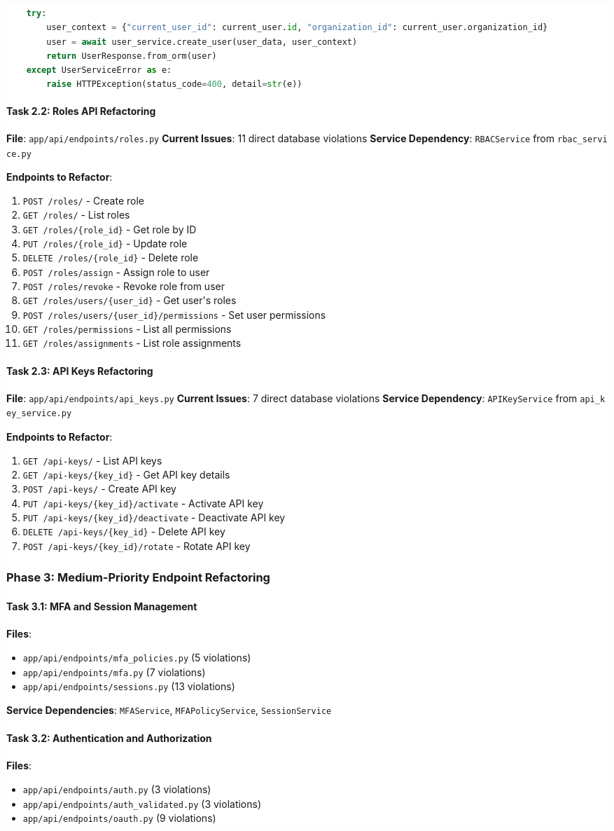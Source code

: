 ```python
    try:
        user_context = {"current_user_id": current_user.id, "organization_id": current_user.organization_id}
        user = await user_service.create_user(user_data, user_context)
        return UserResponse.from_orm(user)
    except UserServiceError as e:
        raise HTTPException(status_code=400, detail=str(e))
```

#### Task 2.2: Roles API Refactoring
**File**: `app/api/endpoints/roles.py`
**Current Issues**: 11 direct database violations
**Service Dependency**: `RBACService` from `rbac_service.py`

**Endpoints to Refactor**:
1. `POST /roles/` - Create role
2. `GET /roles/` - List roles
3. `GET /roles/{role_id}` - Get role by ID
4. `PUT /roles/{role_id}` - Update role
5. `DELETE /roles/{role_id}` - Delete role
6. `POST /roles/assign` - Assign role to user
7. `POST /roles/revoke` - Revoke role from user
8. `GET /roles/users/{user_id}` - Get user's roles
9. `POST /roles/users/{user_id}/permissions` - Set user permissions
10. `GET /roles/permissions` - List all permissions
11. `GET /roles/assignments` - List role assignments

#### Task 2.3: API Keys Refactoring
**File**: `app/api/endpoints/api_keys.py`
**Current Issues**: 7 direct database violations
**Service Dependency**: `APIKeyService` from `api_key_service.py`

**Endpoints to Refactor**:
1. `GET /api-keys/` - List API keys
2. `GET /api-keys/{key_id}` - Get API key details
3. `POST /api-keys/` - Create API key
4. `PUT /api-keys/{key_id}/activate` - Activate API key
5. `PUT /api-keys/{key_id}/deactivate` - Deactivate API key
6. `DELETE /api-keys/{key_id}` - Delete API key
7. `POST /api-keys/{key_id}/rotate` - Rotate API key

### Phase 3: Medium-Priority Endpoint Refactoring

#### Task 3.1: MFA and Session Management
**Files**:
- `app/api/endpoints/mfa_policies.py` (5 violations)
- `app/api/endpoints/mfa.py` (7 violations)
- `app/api/endpoints/sessions.py` (13 violations)

**Service Dependencies**: `MFAService`, `MFAPolicyService`, `SessionService`

#### Task 3.2: Authentication and Authorization
**Files**:
- `app/api/endpoints/auth.py` (3 violations)
- `app/api/endpoints/auth_validated.py` (3 violations)
- `app/api/endpoints/oauth.py` (9 violations)
